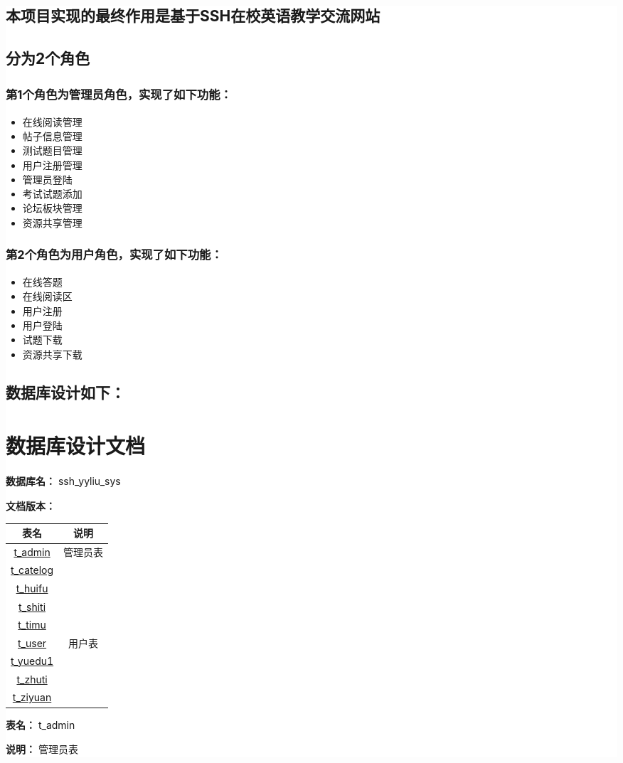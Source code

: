## 本项目实现的最终作用是基于SSH在校英语教学交流网站
## 分为2个角色
### 第1个角色为管理员角色，实现了如下功能：
 - 在线阅读管理
 - 帖子信息管理
 - 测试题目管理
 - 用户注册管理
 - 管理员登陆
 - 考试试题添加
 - 论坛板块管理
 - 资源共享管理
### 第2个角色为用户角色，实现了如下功能：
 - 在线答题
 - 在线阅读区
 - 用户注册
 - 用户登陆
 - 试题下载
 - 资源共享下载
## 数据库设计如下：
# 数据库设计文档

**数据库名：** ssh_yyliu_sys

**文档版本：** 


| 表名                  | 说明       |
| :---: | :---: |
| [t_admin](#t_admin) | 管理员表 |
| [t_catelog](#t_catelog) |  |
| [t_huifu](#t_huifu) |  |
| [t_shiti](#t_shiti) |  |
| [t_timu](#t_timu) |  |
| [t_user](#t_user) | 用户表 |
| [t_yuedu1](#t_yuedu1) |  |
| [t_zhuti](#t_zhuti) |  |
| [t_ziyuan](#t_ziyuan) |  |

**表名：** <a id="t_admin">t_admin</a>

**说明：** 管理员表
